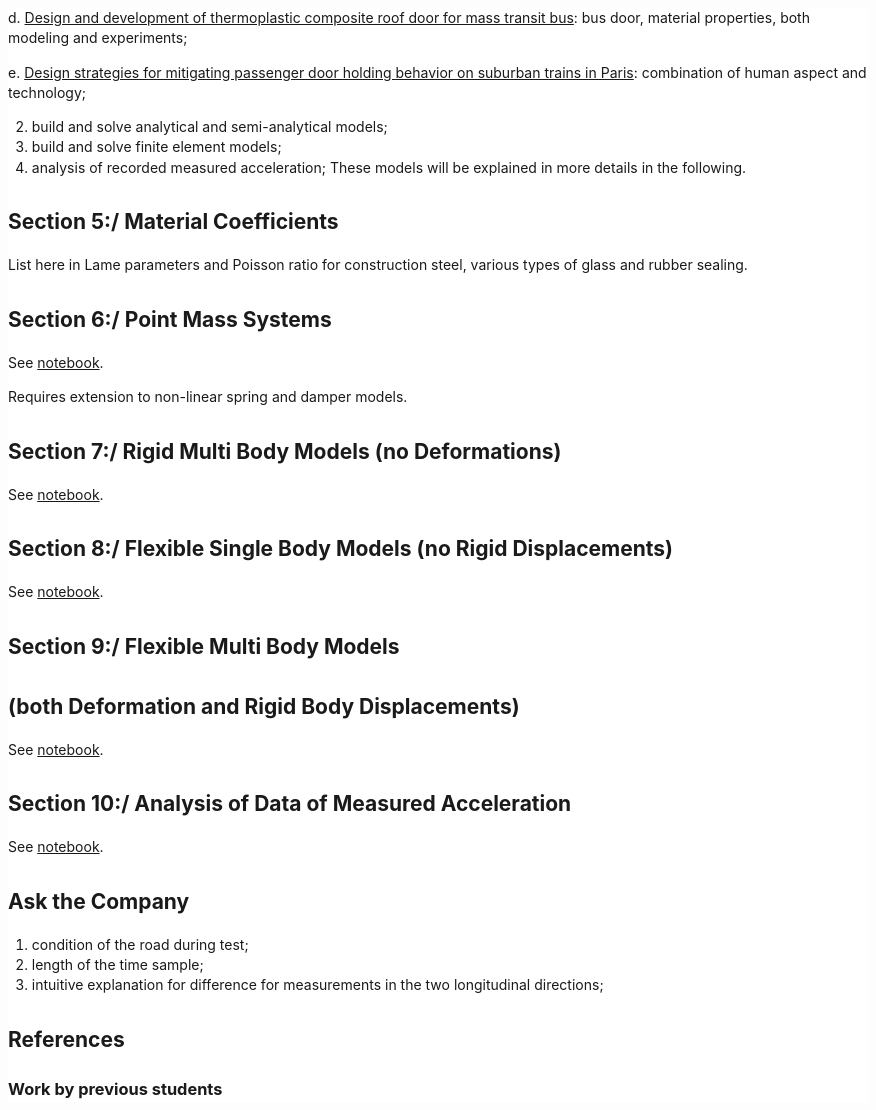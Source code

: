 d. [Design and development of thermoplastic composite roof door for mass transit bus](https://www.sciencedirect.com/science/article/pii/S0261306908003324?casa_token=O9vHpXb0XKkAAAAA:i3a3rLyoY-6A4gtwstyuuLtjRUDSxE0DlGnP3trKxMAijAQI3YbgjUe3jF6pSUY-edOYfdROGRU): bus door, material properties, both modeling and experiments; 

e. [Design strategies for mitigating passenger door holding behavior on suburban trains in Paris](https://www.worldtransitresearch.info/cgi/viewcontent.cgi?article=5055&context=research): combination of human aspect and technology; 

2. build and solve analytical and semi-analytical models;  
3. build and solve finite element models; 
4. analysis of recorded measured acceleration;
These models will be explained in more details in the following. 

## Section 5:/ Material Coefficients 
List here in Lame parameters and Poisson ratio for construction steel, various types of glass and rubber sealing.  

## Section 6:/ Point Mass Systems
See [notebook](./jupyter-notebooks/point-mass-systems.ipynb). 

Requires extension to non-linear spring and damper models.

## Section 7:/ Rigid Multi Body Models (no Deformations)
See [notebook](./jupyter-notebooks/rigid-body-models.ipynb).

## Section 8:/ Flexible Single Body Models (no Rigid Displacements) 

See [notebook](./jupyter-notebooks/flexible-single-body.ipynb).

## Section 9:/ Flexible Multi Body Models 
## (both Deformation and Rigid Body Displacements) 
See [notebook](./jupyter-notebooks/flexible-multi-body.ipynb).

## Section 10:/ Analysis of Data of Measured Acceleration
See [notebook](./jupyter-notebooks/data-analysis.ipynb).

## Ask the Company  
1. condition of the road during test;
2. length of the time sample; 
3. intuitive explanation for difference for measurements in the two longitudinal directions; 

## References 

### Work by previous students 
